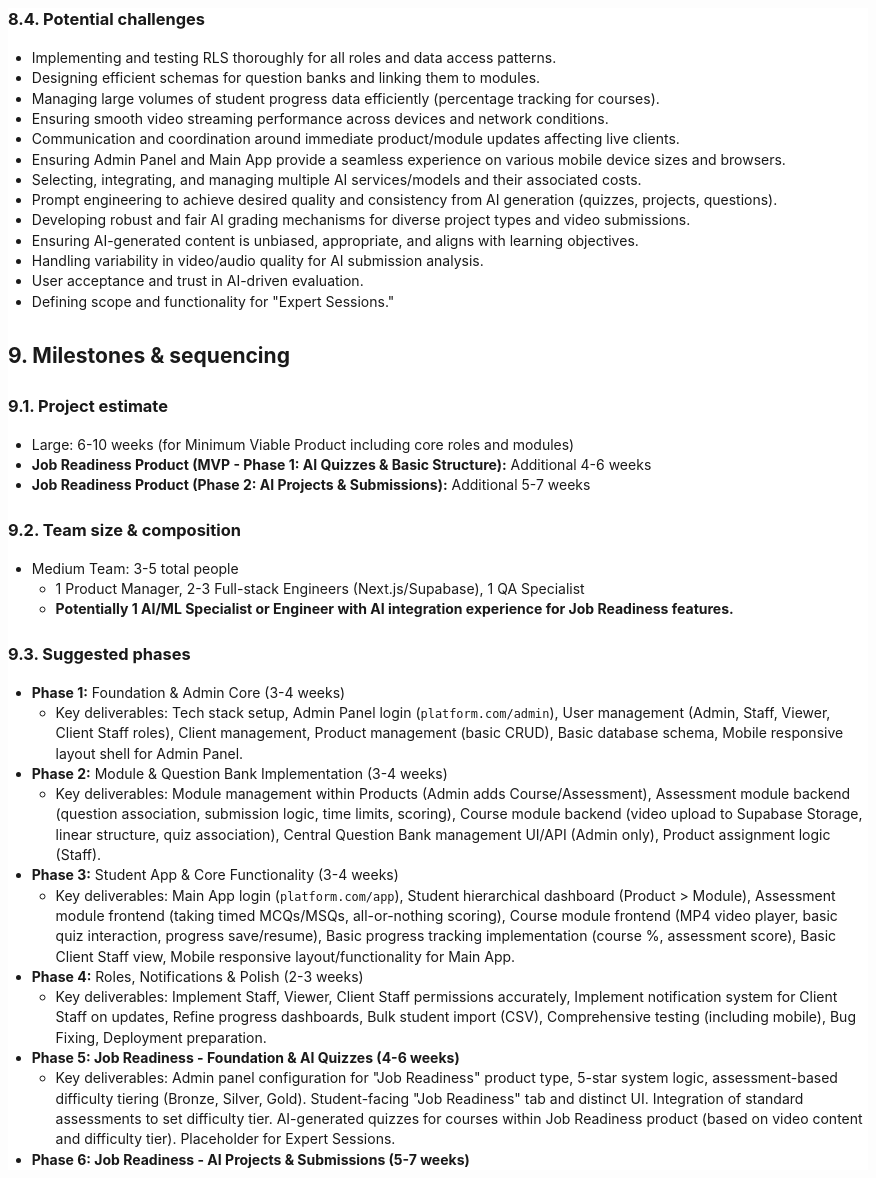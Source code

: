 ### 8.4. Potential challenges
*   Implementing and testing RLS thoroughly for all roles and data access patterns.
*   Designing efficient schemas for question banks and linking them to modules.
*   Managing large volumes of student progress data efficiently (percentage tracking for courses).
*   Ensuring smooth video streaming performance across devices and network conditions.
*   Communication and coordination around immediate product/module updates affecting live clients.
*   Ensuring Admin Panel and Main App provide a seamless experience on various mobile device sizes and browsers.
*   Selecting, integrating, and managing multiple AI services/models and their associated costs.
*   Prompt engineering to achieve desired quality and consistency from AI generation (quizzes, projects, questions).
*   Developing robust and fair AI grading mechanisms for diverse project types and video submissions.
*   Ensuring AI-generated content is unbiased, appropriate, and aligns with learning objectives.
*   Handling variability in video/audio quality for AI submission analysis.
*   User acceptance and trust in AI-driven evaluation.
*   Defining scope and functionality for "Expert Sessions."

## 9. Milestones & sequencing
### 9.1. Project estimate
*   Large: 6-10 weeks (for Minimum Viable Product including core roles and modules)
*   **Job Readiness Product (MVP - Phase 1: AI Quizzes & Basic Structure):** Additional 4-6 weeks
*   **Job Readiness Product (Phase 2: AI Projects & Submissions):** Additional 5-7 weeks

### 9.2. Team size & composition
*   Medium Team: 3-5 total people
    *   1 Product Manager, 2-3 Full-stack Engineers (Next.js/Supabase), 1 QA Specialist
    *   **Potentially 1 AI/ML Specialist or Engineer with AI integration experience for Job Readiness features.**

### 9.3. Suggested phases
*   **Phase 1:** Foundation & Admin Core (3-4 weeks)
    *   Key deliverables: Tech stack setup, Admin Panel login (`platform.com/admin`), User management (Admin, Staff, Viewer, Client Staff roles), Client management, Product management (basic CRUD), Basic database schema, Mobile responsive layout shell for Admin Panel.
*   **Phase 2:** Module & Question Bank Implementation (3-4 weeks)
    *   Key deliverables: Module management within Products (Admin adds Course/Assessment), Assessment module backend (question association, submission logic, time limits, scoring), Course module backend (video upload to Supabase Storage, linear structure, quiz association), Central Question Bank management UI/API (Admin only), Product assignment logic (Staff).
*   **Phase 3:** Student App & Core Functionality (3-4 weeks)
    *   Key deliverables: Main App login (`platform.com/app`), Student hierarchical dashboard (Product > Module), Assessment module frontend (taking timed MCQs/MSQs, all-or-nothing scoring), Course module frontend (MP4 video player, basic quiz interaction, progress save/resume), Basic progress tracking implementation (course %, assessment score), Basic Client Staff view, Mobile responsive layout/functionality for Main App.
*   **Phase 4:** Roles, Notifications & Polish (2-3 weeks)
    *   Key deliverables: Implement Staff, Viewer, Client Staff permissions accurately, Implement notification system for Client Staff on updates, Refine progress dashboards, Bulk student import (CSV), Comprehensive testing (including mobile), Bug Fixing, Deployment preparation.
*   **Phase 5: Job Readiness - Foundation & AI Quizzes (4-6 weeks)**
    *   Key deliverables: Admin panel configuration for "Job Readiness" product type, 5-star system logic, assessment-based difficulty tiering (Bronze, Silver, Gold). Student-facing "Job Readiness" tab and distinct UI. Integration of standard assessments to set difficulty tier. AI-generated quizzes for courses within Job Readiness product (based on video content and difficulty tier). Placeholder for Expert Sessions.
*   **Phase 6: Job Readiness - AI Projects & Submissions (5-7 weeks)**